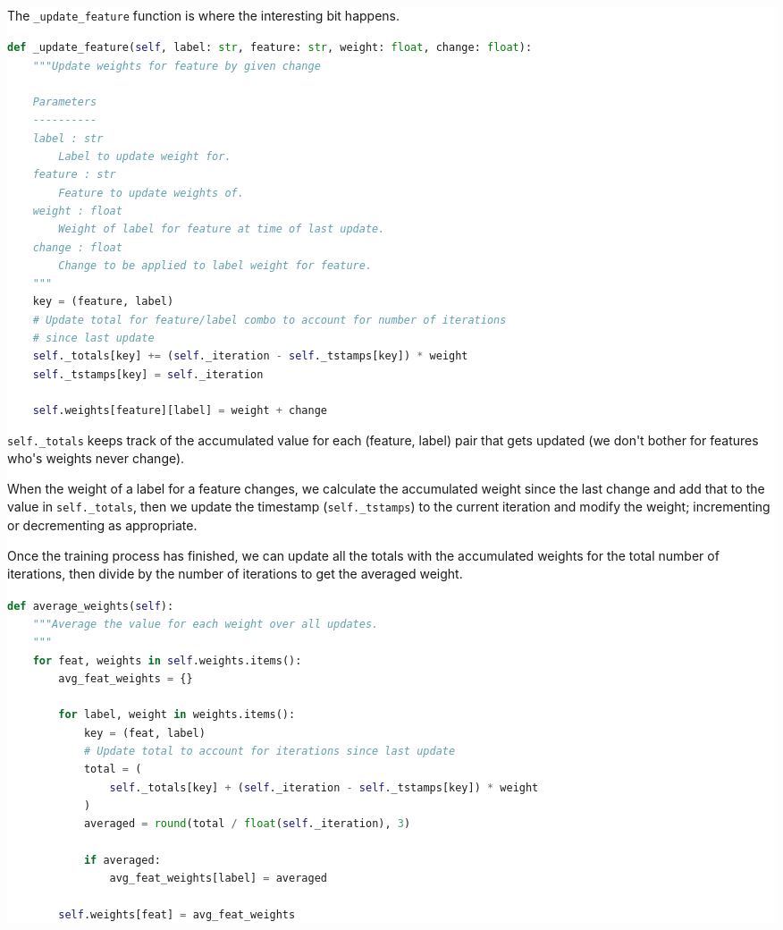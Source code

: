 The `_update_feature` function is where the interesting bit happens.

```python
def _update_feature(self, label: str, feature: str, weight: float, change: float):
    """Update weights for feature by given change

    Parameters
    ----------
    label : str
        Label to update weight for.
    feature : str
        Feature to update weights of.
    weight : float
        Weight of label for feature at time of last update.
    change : float
        Change to be applied to label weight for feature.
    """
    key = (feature, label)
    # Update total for feature/label combo to account for number of iterations
    # since last update
    self._totals[key] += (self._iteration - self._tstamps[key]) * weight
    self._tstamps[key] = self._iteration

    self.weights[feature][label] = weight + change
```

`self._totals` keeps track of the accumulated value for each (feature, label) pair that gets updated (we don't bother for features who's weights never change). 

When the weight of a label for a feature changes, we calculate the accumulated weight since the last change and add that to the value in `self._totals`, then we update the timestamp (`self._tstamps`) to the current iteration and modify the weight; incrementing or decrementing as appropriate.

Once the training process has finished, we can update all the totals with the accumulated weights for the total number of iterations, then divide by the number of iterations to get the averaged weight.

```python
def average_weights(self):
    """Average the value for each weight over all updates.
    """
    for feat, weights in self.weights.items():
        avg_feat_weights = {}

        for label, weight in weights.items():
            key = (feat, label)
            # Update total to account for iterations since last update
            total = (
                self._totals[key] + (self._iteration - self._tstamps[key]) * weight
            )
            averaged = round(total / float(self._iteration), 3)

            if averaged:
                avg_feat_weights[label] = averaged

        self.weights[feat] = avg_feat_weights
```


[^1]: https://explosion.ai/blog/part-of-speech-pos-tagger-in-python
[^2]: https://gregorygundersen.com/blog/2020/02/09/log-sum-exp/
